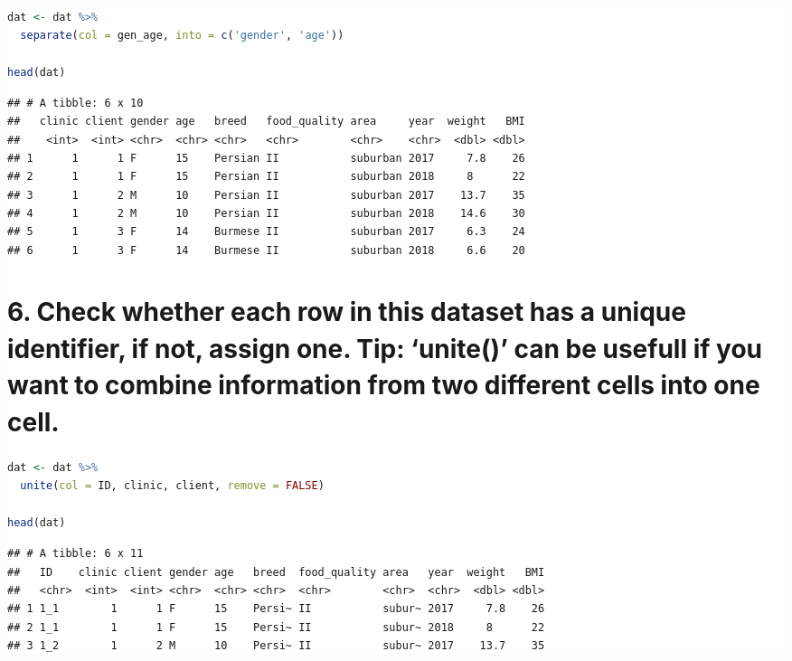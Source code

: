 ``` r
dat <- dat %>% 
  separate(col = gen_age, into = c('gender', 'age'))

head(dat)
```

    ## # A tibble: 6 x 10
    ##   clinic client gender age   breed   food_quality area     year  weight   BMI
    ##    <int>  <int> <chr>  <chr> <chr>   <chr>        <chr>    <chr>  <dbl> <dbl>
    ## 1      1      1 F      15    Persian II           suburban 2017     7.8    26
    ## 2      1      1 F      15    Persian II           suburban 2018     8      22
    ## 3      1      2 M      10    Persian II           suburban 2017    13.7    35
    ## 4      1      2 M      10    Persian II           suburban 2018    14.6    30
    ## 5      1      3 F      14    Burmese II           suburban 2017     6.3    24
    ## 6      1      3 F      14    Burmese II           suburban 2018     6.6    20

# 6\. Check whether each row in this dataset has a unique identifier, if not, assign one. Tip: ‘unite()’ can be usefull if you want to combine information from two different cells into one cell.

``` r
dat <- dat %>% 
  unite(col = ID, clinic, client, remove = FALSE)

head(dat)
```

    ## # A tibble: 6 x 11
    ##   ID    clinic client gender age   breed  food_quality area   year  weight   BMI
    ##   <chr>  <int>  <int> <chr>  <chr> <chr>  <chr>        <chr>  <chr>  <dbl> <dbl>
    ## 1 1_1        1      1 F      15    Persi~ II           subur~ 2017     7.8    26
    ## 2 1_1        1      1 F      15    Persi~ II           subur~ 2018     8      22
    ## 3 1_2        1      2 M      10    Persi~ II           subur~ 2017    13.7    35